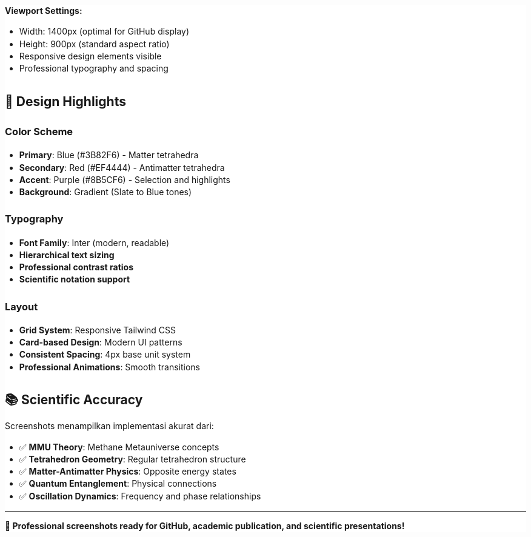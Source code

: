 **Viewport Settings:**
- Width: 1400px (optimal for GitHub display)
- Height: 900px (standard aspect ratio)
- Responsive design elements visible
- Professional typography and spacing

## 🎨 Design Highlights

### Color Scheme
- **Primary**: Blue (#3B82F6) - Matter tetrahedra
- **Secondary**: Red (#EF4444) - Antimatter tetrahedra  
- **Accent**: Purple (#8B5CF6) - Selection and highlights
- **Background**: Gradient (Slate to Blue tones)

### Typography
- **Font Family**: Inter (modern, readable)
- **Hierarchical text sizing**
- **Professional contrast ratios**
- **Scientific notation support**

### Layout
- **Grid System**: Responsive Tailwind CSS
- **Card-based Design**: Modern UI patterns
- **Consistent Spacing**: 4px base unit system
- **Professional Animations**: Smooth transitions

## 📚 Scientific Accuracy

Screenshots menampilkan implementasi akurat dari:
- ✅ **MMU Theory**: Methane Metauniverse concepts
- ✅ **Tetrahedron Geometry**: Regular tetrahedron structure
- ✅ **Matter-Antimatter Physics**: Opposite energy states
- ✅ **Quantum Entanglement**: Physical connections
- ✅ **Oscillation Dynamics**: Frequency and phase relationships

---

**🌌 Professional screenshots ready for GitHub, academic publication, and scientific presentations!**